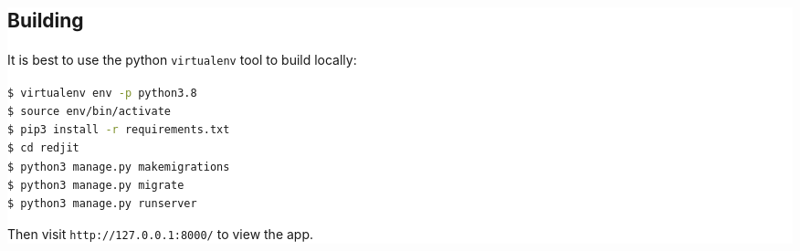 ## Building

It is best to use the python `virtualenv` tool to build locally:

```sh
$ virtualenv env -p python3.8
$ source env/bin/activate
$ pip3 install -r requirements.txt
$ cd redjit
$ python3 manage.py makemigrations
$ python3 manage.py migrate
$ python3 manage.py runserver
```

Then visit `http://127.0.0.1:8000/` to view the app.